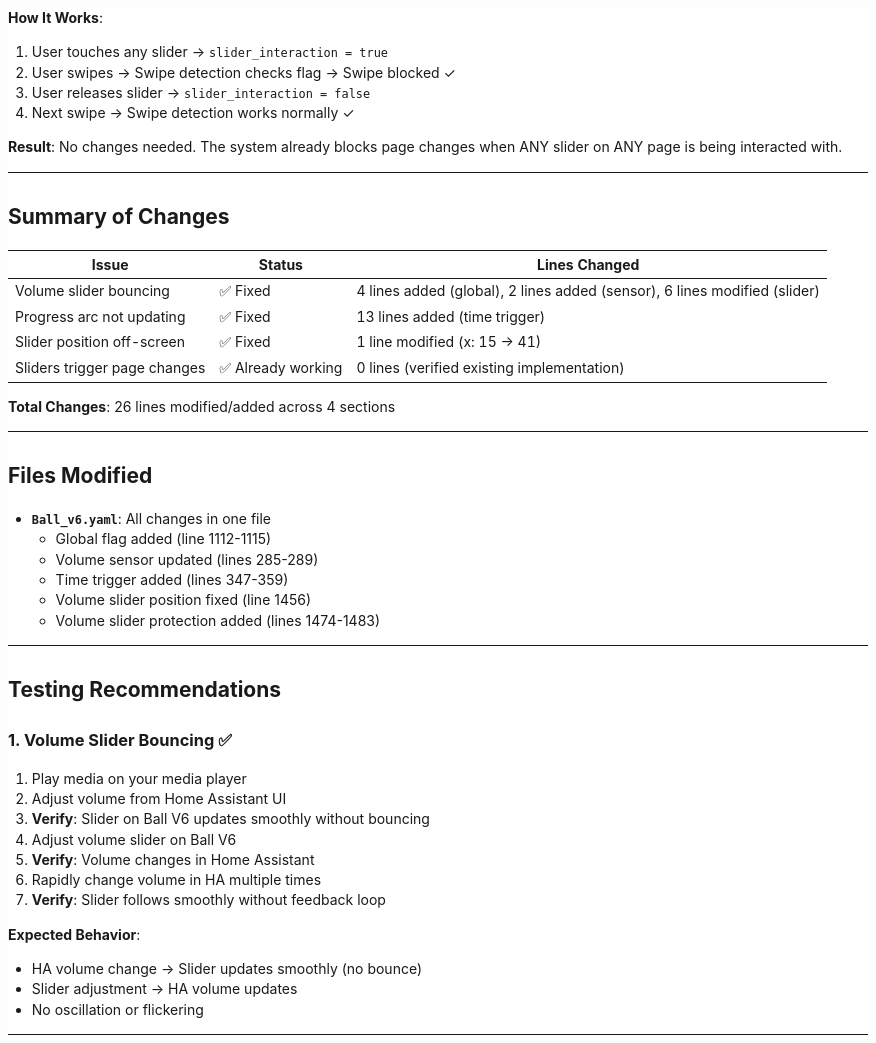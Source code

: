 **How It Works**:
1. User touches any slider → `slider_interaction = true`
2. User swipes → Swipe detection checks flag → Swipe blocked ✓
3. User releases slider → `slider_interaction = false`
4. Next swipe → Swipe detection works normally ✓

**Result**: No changes needed. The system already blocks page changes when ANY slider on ANY page is being interacted with.

---

## Summary of Changes

| Issue | Status | Lines Changed |
|-------|--------|---------------|
| Volume slider bouncing | ✅ Fixed | 4 lines added (global), 2 lines added (sensor), 6 lines modified (slider) |
| Progress arc not updating | ✅ Fixed | 13 lines added (time trigger) |
| Slider position off-screen | ✅ Fixed | 1 line modified (x: 15 → 41) |
| Sliders trigger page changes | ✅ Already working | 0 lines (verified existing implementation) |

**Total Changes**: 26 lines modified/added across 4 sections

---

## Files Modified

- **`Ball_v6.yaml`**: All changes in one file
  - Global flag added (line 1112-1115)
  - Volume sensor updated (lines 285-289)
  - Time trigger added (lines 347-359)
  - Volume slider position fixed (line 1456)
  - Volume slider protection added (lines 1474-1483)

---

## Testing Recommendations

### 1. Volume Slider Bouncing ✅
1. Play media on your media player
2. Adjust volume from Home Assistant UI
3. **Verify**: Slider on Ball V6 updates smoothly without bouncing
4. Adjust volume slider on Ball V6
5. **Verify**: Volume changes in Home Assistant
6. Rapidly change volume in HA multiple times
7. **Verify**: Slider follows smoothly without feedback loop

**Expected Behavior**:
- HA volume change → Slider updates smoothly (no bounce)
- Slider adjustment → HA volume updates
- No oscillation or flickering

---
